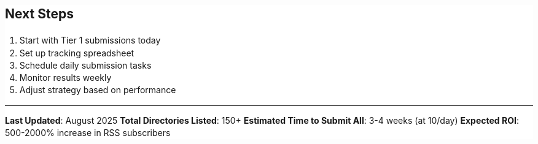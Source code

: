 ## Next Steps

1. Start with Tier 1 submissions today
2. Set up tracking spreadsheet
3. Schedule daily submission tasks
4. Monitor results weekly
5. Adjust strategy based on performance

---

**Last Updated**: August 2025
**Total Directories Listed**: 150+
**Estimated Time to Submit All**: 3-4 weeks (at 10/day)
**Expected ROI**: 500-2000% increase in RSS subscribers
